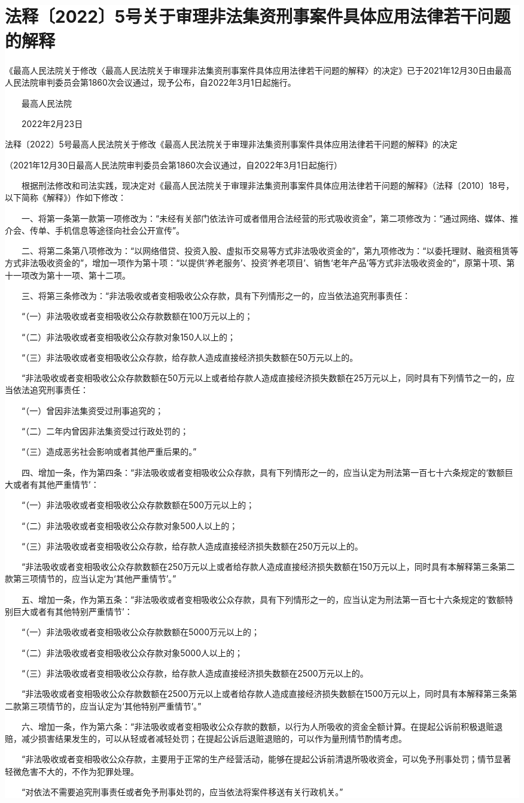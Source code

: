 # 法释〔2022〕5号关于审理非法集资刑事案件具体应用法律若干问题的解释

《最高人民法院关于修改〈最高人民法院关于审理非法集资刑事案件具体应用法律若干问题的解释〉的决定》已于2021年12月30日由最高人民法院审判委员会第1860次会议通过，现予公布，自2022年3月1日起施行。

　　最高人民法院

　　2022年2月23日

法释〔2022〕5号最高人民法院关于修改《最高人民法院关于审理非法集资刑事案件具体应用法律若干问题的解释》的决定

（2021年12月30日最高人民法院审判委员会第1860次会议通过，自2022年3月1日起施行）

　　根据刑法修改和司法实践，现决定对《最高人民法院关于审理非法集资刑事案件具体应用法律若干问题的解释》（法释〔2010〕18号，以下简称《解释》）作如下修改：

　　一、将第一条第一款第一项修改为：“未经有关部门依法许可或者借用合法经营的形式吸收资金”，第二项修改为：“通过网络、媒体、推介会、传单、手机信息等途径向社会公开宣传”。

　　二、将第二条第八项修改为：“以网络借贷、投资入股、虚拟币交易等方式非法吸收资金的”，第九项修改为：“以委托理财、融资租赁等方式非法吸收资金的”，增加一项作为第十项：“以提供‘养老服务’、投资‘养老项目’、销售‘老年产品’等方式非法吸收资金的”，原第十项、第十一项改为第十一项、第十二项。

　　三、将第三条修改为：“非法吸收或者变相吸收公众存款，具有下列情形之一的，应当依法追究刑事责任：

　　“（一）非法吸收或者变相吸收公众存款数额在100万元以上的；

　　“（二）非法吸收或者变相吸收公众存款对象150人以上的；

　　“（三）非法吸收或者变相吸收公众存款，给存款人造成直接经济损失数额在50万元以上的。

　　“非法吸收或者变相吸收公众存款数额在50万元以上或者给存款人造成直接经济损失数额在25万元以上，同时具有下列情节之一的，应当依法追究刑事责任：

　　“（一）曾因非法集资受过刑事追究的；

　　“（二）二年内曾因非法集资受过行政处罚的；

　　“（三）造成恶劣社会影响或者其他严重后果的。”

　　四、增加一条，作为第四条：“非法吸收或者变相吸收公众存款，具有下列情形之一的，应当认定为刑法第一百七十六条规定的‘数额巨大或者有其他严重情节’：

　　“（一）非法吸收或者变相吸收公众存款数额在500万元以上的；

　　“（二）非法吸收或者变相吸收公众存款对象500人以上的；

　　“（三）非法吸收或者变相吸收公众存款，给存款人造成直接经济损失数额在250万元以上的。

　　“非法吸收或者变相吸收公众存款数额在250万元以上或者给存款人造成直接经济损失数额在150万元以上，同时具有本解释第三条第二款第三项情节的，应当认定为‘其他严重情节’。”

　　五、增加一条，作为第五条：“非法吸收或者变相吸收公众存款，具有下列情形之一的，应当认定为刑法第一百七十六条规定的‘数额特别巨大或者有其他特别严重情节’：

　　“（一）非法吸收或者变相吸收公众存款数额在5000万元以上的；

　　“（二）非法吸收或者变相吸收公众存款对象5000人以上的；

　　“（三）非法吸收或者变相吸收公众存款，给存款人造成直接经济损失数额在2500万元以上的。

　　“非法吸收或者变相吸收公众存款数额在2500万元以上或者给存款人造成直接经济损失数额在1500万元以上，同时具有本解释第三条第二款第三项情节的，应当认定为‘其他特别严重情节’。”

　　六、增加一条，作为第六条：“非法吸收或者变相吸收公众存款的数额，以行为人所吸收的资金全额计算。在提起公诉前积极退赃退赔，减少损害结果发生的，可以从轻或者减轻处罚；在提起公诉后退赃退赔的，可以作为量刑情节酌情考虑。

　　“非法吸收或者变相吸收公众存款，主要用于正常的生产经营活动，能够在提起公诉前清退所吸收资金，可以免予刑事处罚；情节显著轻微危害不大的，不作为犯罪处理。

　　“对依法不需要追究刑事责任或者免予刑事处罚的，应当依法将案件移送有关行政机关。”
